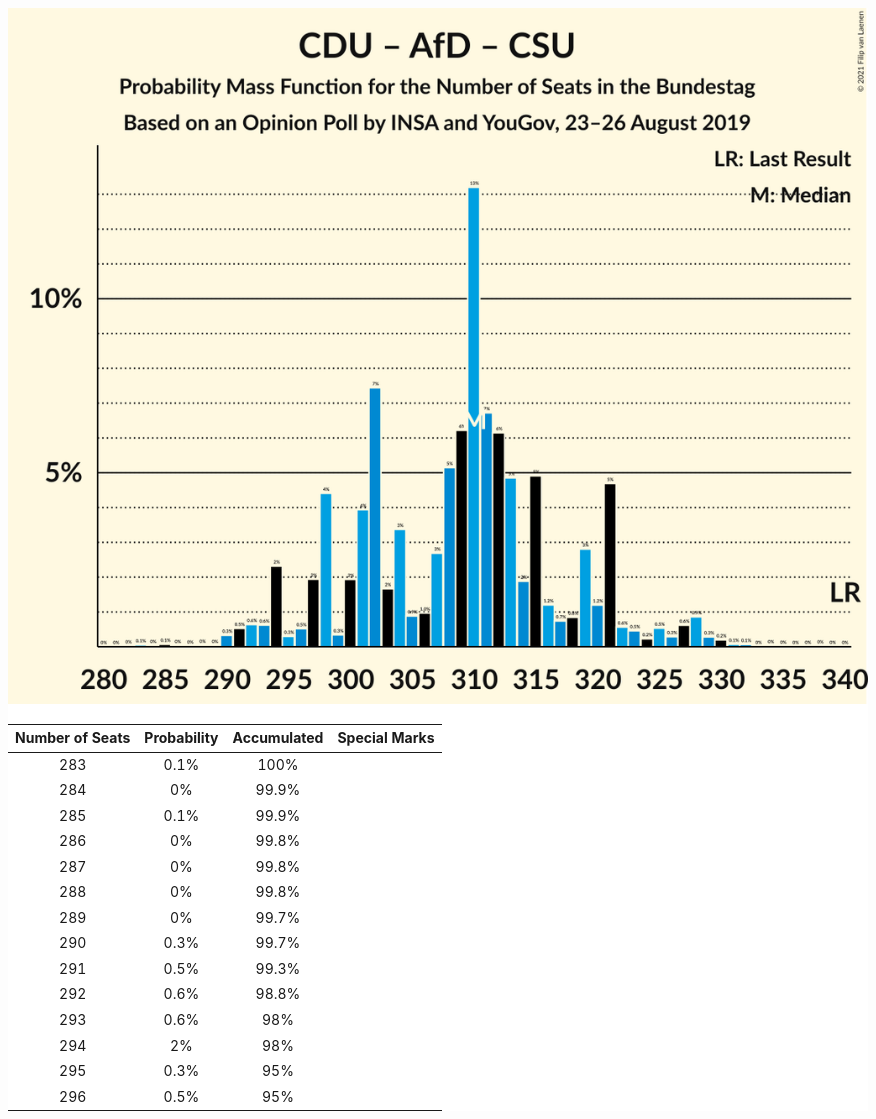 ![Graph with seats probability mass function not yet produced](2019-08-26-INSAandYouGov-coalitions-seats-pmf-cdu–afd–csu.png "Seats Probability Mass Function")

| Number of Seats | Probability | Accumulated | Special Marks |
|:---------------:|:-----------:|:-----------:|:-------------:|
| 283 | 0.1% | 100% |  |
| 284 | 0% | 99.9% |  |
| 285 | 0.1% | 99.9% |  |
| 286 | 0% | 99.8% |  |
| 287 | 0% | 99.8% |  |
| 288 | 0% | 99.8% |  |
| 289 | 0% | 99.7% |  |
| 290 | 0.3% | 99.7% |  |
| 291 | 0.5% | 99.3% |  |
| 292 | 0.6% | 98.8% |  |
| 293 | 0.6% | 98% |  |
| 294 | 2% | 98% |  |
| 295 | 0.3% | 95% |  |
| 296 | 0.5% | 95% |  |